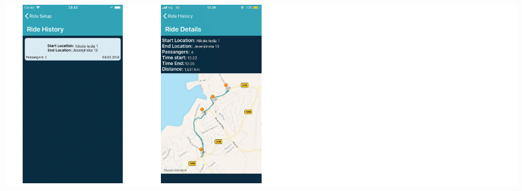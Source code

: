  <img src="images/history.jpg" widht= 150 height = 300  hspace="30" />  <img src="images/historyDetails.jpg" widht= 150 height = 300  hspace="30" /> 